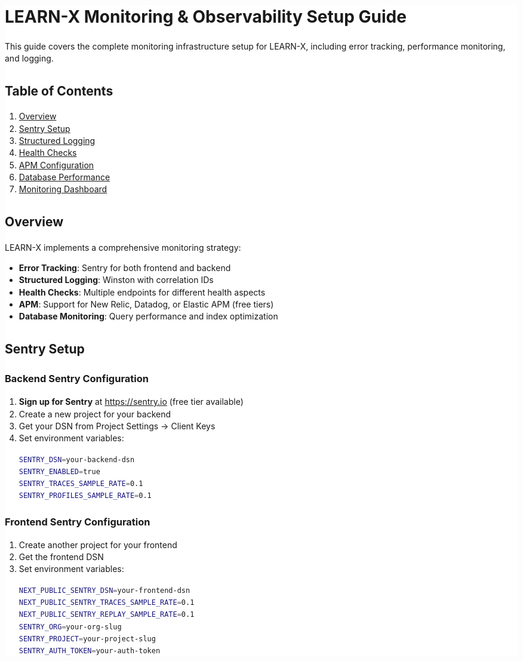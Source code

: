 # LEARN-X Monitoring & Observability Setup Guide

This guide covers the complete monitoring infrastructure setup for LEARN-X, including error tracking, performance monitoring, and logging.

## Table of Contents
1. [Overview](#overview)
2. [Sentry Setup](#sentry-setup)
3. [Structured Logging](#structured-logging)
4. [Health Checks](#health-checks)
5. [APM Configuration](#apm-configuration)
6. [Database Performance](#database-performance)
7. [Monitoring Dashboard](#monitoring-dashboard)

## Overview

LEARN-X implements a comprehensive monitoring strategy:
- **Error Tracking**: Sentry for both frontend and backend
- **Structured Logging**: Winston with correlation IDs
- **Health Checks**: Multiple endpoints for different health aspects
- **APM**: Support for New Relic, Datadog, or Elastic APM (free tiers)
- **Database Monitoring**: Query performance and index optimization

## Sentry Setup

### Backend Sentry Configuration

1. **Sign up for Sentry** at https://sentry.io (free tier available)
2. Create a new project for your backend
3. Get your DSN from Project Settings → Client Keys
4. Set environment variables:
   ```bash
   SENTRY_DSN=your-backend-dsn
   SENTRY_ENABLED=true
   SENTRY_TRACES_SAMPLE_RATE=0.1
   SENTRY_PROFILES_SAMPLE_RATE=0.1
   ```

### Frontend Sentry Configuration

1. Create another project for your frontend
2. Get the frontend DSN
3. Set environment variables:
   ```bash
   NEXT_PUBLIC_SENTRY_DSN=your-frontend-dsn
   NEXT_PUBLIC_SENTRY_TRACES_SAMPLE_RATE=0.1
   NEXT_PUBLIC_SENTRY_REPLAY_SAMPLE_RATE=0.1
   SENTRY_ORG=your-org-slug
   SENTRY_PROJECT=your-project-slug
   SENTRY_AUTH_TOKEN=your-auth-token
   ```
